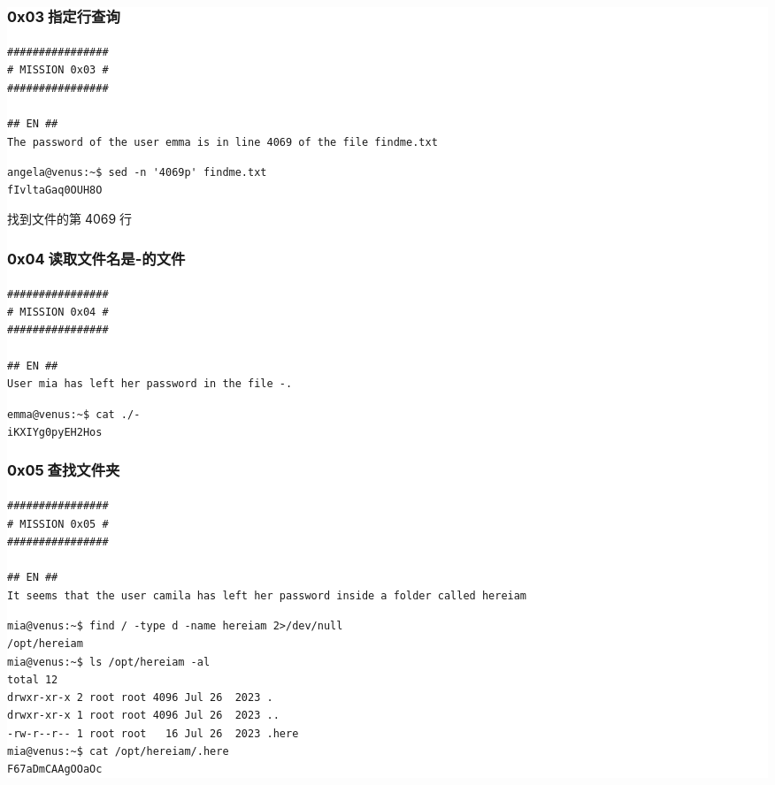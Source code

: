 ### 0x03 指定行查询

```
################
# MISSION 0x03 #
################

## EN ##
The password of the user emma is in line 4069 of the file findme.txt
```

```shell
angela@venus:~$ sed -n '4069p' findme.txt
fIvltaGaq0OUH8O
```

找到文件的第 4069 行

### 0x04 读取文件名是-的文件

```
################
# MISSION 0x04 #
################

## EN ##
User mia has left her password in the file -.
```

```shell
emma@venus:~$ cat ./-
iKXIYg0pyEH2Hos
```

### 0x05 查找文件夹

```
################
# MISSION 0x05 #
################

## EN ##
It seems that the user camila has left her password inside a folder called hereiam
```

```shell
mia@venus:~$ find / -type d -name hereiam 2>/dev/null
/opt/hereiam
mia@venus:~$ ls /opt/hereiam -al
total 12
drwxr-xr-x 2 root root 4096 Jul 26  2023 .
drwxr-xr-x 1 root root 4096 Jul 26  2023 ..
-rw-r--r-- 1 root root   16 Jul 26  2023 .here
mia@venus:~$ cat /opt/hereiam/.here
F67aDmCAAgOOaOc
```
